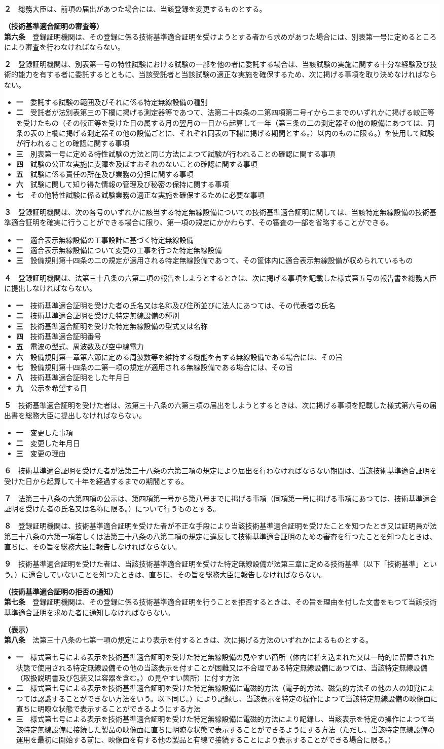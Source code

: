 **２**　総務大臣は、前項の届出があつた場合には、当該登録を変更するものとする。  
  
**（技術基準適合証明の審査等）**  
**第六条**　登録証明機関は、その登録に係る技術基準適合証明を受けようとする者から求めがあつた場合には、別表第一号に定めるところにより審査を行わなければならない。  
  
**２**　登録証明機関は、別表第一号の特性試験における試験の一部を他の者に委託する場合は、当該試験の実施に関する十分な経験及び技術的能力を有する者に委託するとともに、当該受託者と当該試験の適正な実施を確保するため、次に掲げる事項を取り決めなければならない。  
* **一**　委託する試験の範囲及びそれに係る特定無線設備の種別  
* **二**　受託者が法別表第三の下欄に掲げる測定器等であつて、法第二十四条の二第四項第二号イからニまでのいずれかに掲げる較正等を受けたもの（その較正等を受けた日の属する月の翌月の一日から起算して一年（第三条の二の測定器その他の設備にあつては、同条の表の上欄に掲げる測定器その他の設備ごとに、それぞれ同表の下欄に掲げる期間とする。）以内のものに限る。）を使用して試験が行われることの確認に関する事項  
* **三**　別表第一号に定める特性試験の方法と同じ方法によつて試験が行われることの確認に関する事項  
* **四**　試験の公正な実施に支障を及ぼすおそれのないことの確認に関する事項  
* **五**　試験に係る責任の所在及び業務の分担に関する事項  
* **六**　試験に関して知り得た情報の管理及び秘密の保持に関する事項  
* **七**　その他特性試験に係る試験業務の適正な実施を確保するために必要な事項  
  
**３**　登録証明機関は、次の各号のいずれかに該当する特定無線設備についての技術基準適合証明に関しては、当該特定無線設備の技術基準適合証明を確実に行うことができる場合に限り、第一項の規定にかかわらず、その審査の一部を省略することができる。  
* **一**　適合表示無線設備の工事設計に基づく特定無線設備  
* **二**　適合表示無線設備について変更の工事を行つた特定無線設備  
* **三**　設備規則第十四条の二の規定が適用される特定無線設備であつて、その筐体内に適合表示無線設備が収められているもの  
  
**４**　登録証明機関は、法第三十八条の六第二項の報告をしようとするときは、次に掲げる事項を記載した様式第五号の報告書を総務大臣に提出しなければならない。  
* **一**　技術基準適合証明を受けた者の氏名又は名称及び住所並びに法人にあつては、その代表者の氏名  
* **二**　技術基準適合証明を受けた特定無線設備の種別  
* **三**　技術基準適合証明を受けた特定無線設備の型式又は名称  
* **四**　技術基準適合証明番号  
* **五**　電波の型式、周波数及び空中線電力  
* **六**　設備規則第一章第六節に定める周波数等を維持する機能を有する無線設備である場合には、その旨  
* **七**　設備規則第十四条の二第一項の規定が適用される無線設備である場合には、その旨  
* **八**　技術基準適合証明をした年月日  
* **九**　公示を希望する日  
  
**５**　技術基準適合証明を受けた者は、法第三十八条の六第三項の届出をしようとするときは、次に掲げる事項を記載した様式第六号の届出書を総務大臣に提出しなければならない。  
* **一**　変更した事項  
* **二**　変更した年月日  
* **三**　変更の理由  
  
**６**　技術基準適合証明を受けた者が法第三十八条の六第三項の規定により届出を行わなければならない期間は、当該技術基準適合証明を受けた日から起算して十年を経過するまでの期間とする。  
  
**７**　法第三十八条の六第四項の公示は、第四項第一号から第八号までに掲げる事項（同項第一号に掲げる事項にあつては、技術基準適合証明を受けた者の氏名又は名称に限る。）について行うものとする。  
  
**８**　登録証明機関は、技術基準適合証明を受けた者が不正な手段により当該技術基準適合証明を受けたことを知つたとき又は証明員が法第三十八条の六第一項若しくは法第三十八条の八第二項の規定に違反して技術基準適合証明のための審査を行つたことを知つたときは、直ちに、その旨を総務大臣に報告しなければならない。  
  
**９**　技術基準適合証明を受けた者は、当該技術基準適合証明を受けた特定無線設備が法第三章に定める技術基準（以下「技術基準」という。）に適合していないことを知つたときは、直ちに、その旨を総務大臣に報告しなければならない。  
  
**（技術基準適合証明の拒否の通知）**  
**第七条**　登録証明機関は、その登録に係る技術基準適合証明を行うことを拒否するときは、その旨を理由を付した文書をもつて当該技術基準適合証明を求めた者に通知しなければならない。  
  
**（表示）**  
**第八条**　法第三十八条の七第一項の規定により表示を付するときは、次に掲げる方法のいずれかによるものとする。  
* **一**　様式第七号による表示を技術基準適合証明を受けた特定無線設備の見やすい箇所（体内に植え込まれた又は一時的に留置された状態で使用される特定無線設備その他の当該表示を付すことが困難又は不合理である特定無線設備にあつては、当該特定無線設備（取扱説明書及び包装又は容器を含む。）の見やすい箇所）に付す方法  
* **二**　様式第七号による表示を技術基準適合証明を受けた特定無線設備に電磁的方法（電子的方法、磁気的方法その他の人の知覚によつては認識することができない方法をいう。以下同じ。）により記録し、当該表示を特定の操作によつて当該特定無線設備の映像面に直ちに明瞭な状態で表示することができるようにする方法  
* **三**　様式第七号による表示を技術基準適合証明を受けた特定無線設備に電磁的方法により記録し、当該表示を特定の操作によつて当該特定無線設備に接続した製品の映像面に直ちに明瞭な状態で表示することができるようにする方法（ただし、当該特定無線設備の運用を最初に開始する前に、映像面を有する他の製品と有線で接続することにより表示することができる場合に限る。）  
  